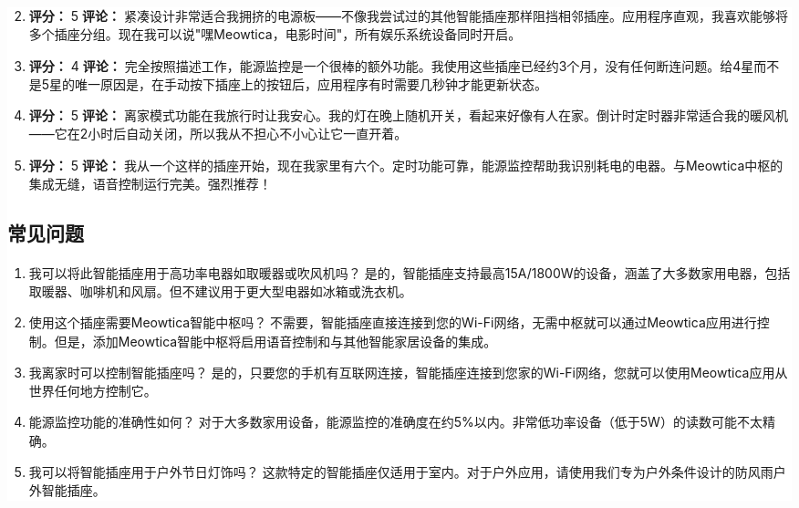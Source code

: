 2) **评分：** 5
   **评论：** 紧凑设计非常适合我拥挤的电源板——不像我尝试过的其他智能插座那样阻挡相邻插座。应用程序直观，我喜欢能够将多个插座分组。现在我可以说"嘿Meowtica，电影时间"，所有娱乐系统设备同时开启。

3) **评分：** 4
   **评论：** 完全按照描述工作，能源监控是一个很棒的额外功能。我使用这些插座已经约3个月，没有任何断连问题。给4星而不是5星的唯一原因是，在手动按下插座上的按钮后，应用程序有时需要几秒钟才能更新状态。

4) **评分：** 5
   **评论：** 离家模式功能在我旅行时让我安心。我的灯在晚上随机开关，看起来好像有人在家。倒计时定时器非常适合我的暖风机——它在2小时后自动关闭，所以我从不担心不小心让它一直开着。

5) **评分：** 5
   **评论：** 我从一个这样的插座开始，现在我家里有六个。定时功能可靠，能源监控帮助我识别耗电的电器。与Meowtica中枢的集成无缝，语音控制运行完美。强烈推荐！

## 常见问题
1) 我可以将此智能插座用于高功率电器如取暖器或吹风机吗？
   是的，智能插座支持最高15A/1800W的设备，涵盖了大多数家用电器，包括取暖器、咖啡机和风扇。但不建议用于更大型电器如冰箱或洗衣机。

2) 使用这个插座需要Meowtica智能中枢吗？
   不需要，智能插座直接连接到您的Wi-Fi网络，无需中枢就可以通过Meowtica应用进行控制。但是，添加Meowtica智能中枢将启用语音控制和与其他智能家居设备的集成。

3) 我离家时可以控制智能插座吗？
   是的，只要您的手机有互联网连接，智能插座连接到您家的Wi-Fi网络，您就可以使用Meowtica应用从世界任何地方控制它。

4) 能源监控功能的准确性如何？
   对于大多数家用设备，能源监控的准确度在约5%以内。非常低功率设备（低于5W）的读数可能不太精确。

5) 我可以将智能插座用于户外节日灯饰吗？
   这款特定的智能插座仅适用于室内。对于户外应用，请使用我们专为户外条件设计的防风雨户外智能插座。